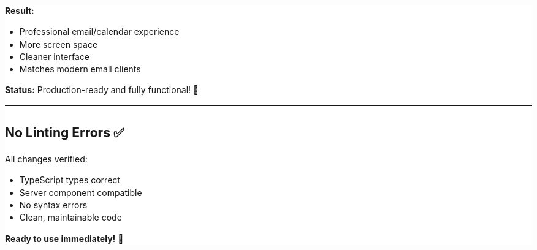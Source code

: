 **Result:**
- Professional email/calendar experience
- More screen space
- Cleaner interface
- Matches modern email clients

**Status:** Production-ready and fully functional! 🎉

---

## No Linting Errors ✅

All changes verified:
- TypeScript types correct
- Server component compatible
- No syntax errors
- Clean, maintainable code

**Ready to use immediately!** 🚀



